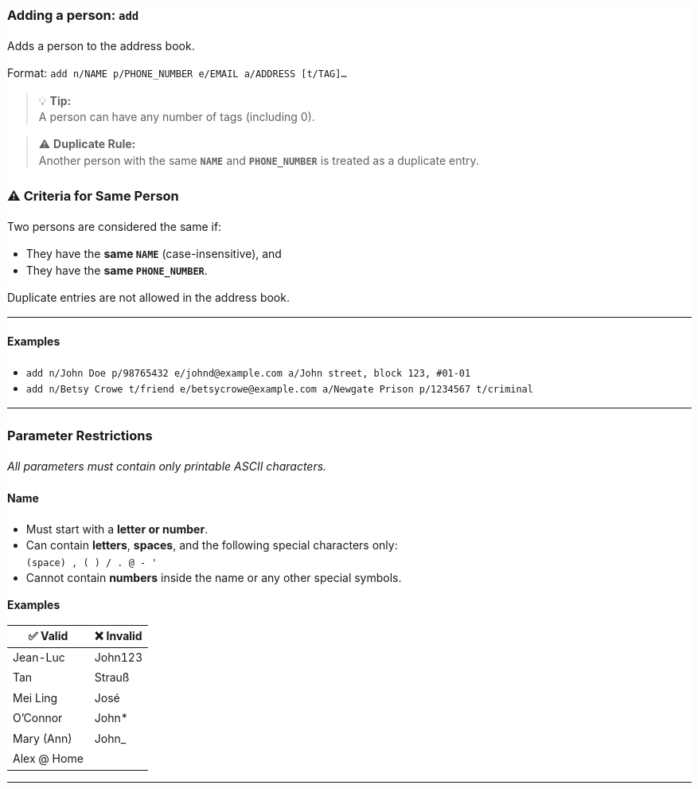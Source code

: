 
### Adding a person: `add`

Adds a person to the address book.

Format: `add n/NAME p/PHONE_NUMBER e/EMAIL a/ADDRESS [t/TAG]…​`

> 💡 **Tip:**  
> A person can have any number of tags (including 0).


> ⚠️ **Duplicate Rule:**  
> Another person with the same **`NAME`** and **`PHONE_NUMBER`** is treated as a duplicate entry.

### **⚠️ Criteria for Same Person**

Two persons are considered the same if:
- They have the **same `NAME`** (case-insensitive), and
- They have the **same `PHONE_NUMBER`**.

Duplicate entries are not allowed in the address book.

---

#### **Examples**

* `add n/John Doe p/98765432 e/johnd@example.com a/John street, block 123, #01-01`
* `add n/Betsy Crowe t/friend e/betsycrowe@example.com a/Newgate Prison p/1234567 t/criminal`

---

### **Parameter Restrictions**

_All parameters must contain only printable ASCII characters._

#### **Name**
- Must start with a **letter or number**.
- Can contain **letters**, **spaces**, and the following special characters only:  
  `(space) , ( ) / . @ - '`
- Cannot contain **numbers** inside the name or any other special symbols.

**Examples**

| ✅ Valid     | ❌ Invalid |
|-------------|-----------|
| Jean-Luc    | John123   |
| Tan         | Strauß    |
| Mei Ling    | José      |
| O’Connor    | John*     |
| Mary (Ann)  | John_     |
| Alex @ Home |           |

---